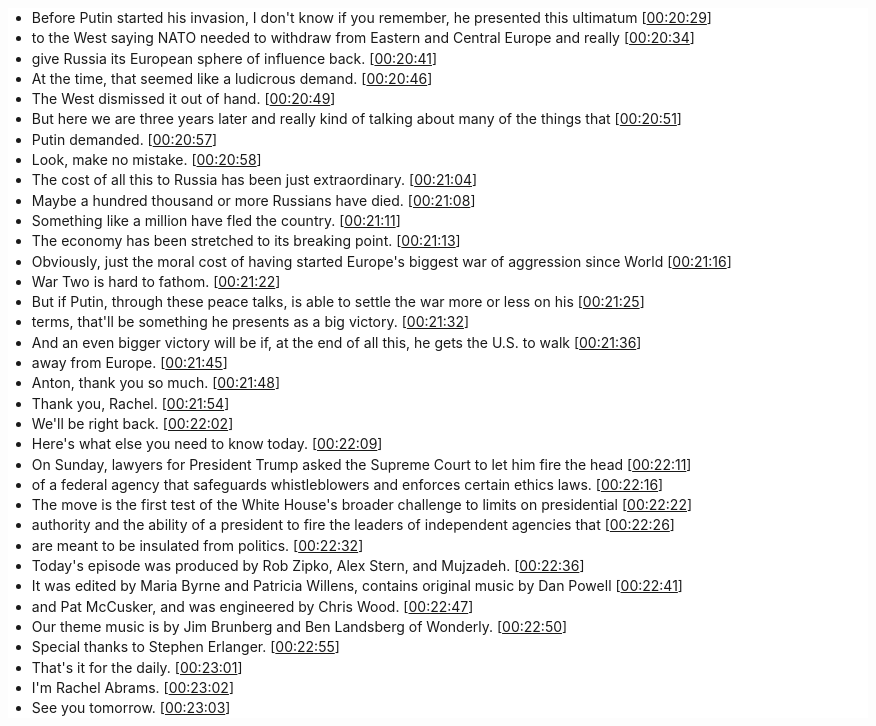 *  Before Putin started his invasion, I don't know if you remember, he presented this ultimatum [[00:20:29](https://www.youtube.com/watch?v=BVSX8wd69bw&t=1229.96s)]
*  to the West saying NATO needed to withdraw from Eastern and Central Europe and really [[00:20:34](https://www.youtube.com/watch?v=BVSX8wd69bw&t=1234.8400000000001s)]
*  give Russia its European sphere of influence back. [[00:20:41](https://www.youtube.com/watch?v=BVSX8wd69bw&t=1241.44s)]
*  At the time, that seemed like a ludicrous demand. [[00:20:46](https://www.youtube.com/watch?v=BVSX8wd69bw&t=1246.68s)]
*  The West dismissed it out of hand. [[00:20:49](https://www.youtube.com/watch?v=BVSX8wd69bw&t=1249.8400000000001s)]
*  But here we are three years later and really kind of talking about many of the things that [[00:20:51](https://www.youtube.com/watch?v=BVSX8wd69bw&t=1251.8600000000001s)]
*  Putin demanded. [[00:20:57](https://www.youtube.com/watch?v=BVSX8wd69bw&t=1257.16s)]
*  Look, make no mistake. [[00:20:58](https://www.youtube.com/watch?v=BVSX8wd69bw&t=1258.16s)]
*  The cost of all this to Russia has been just extraordinary. [[00:21:04](https://www.youtube.com/watch?v=BVSX8wd69bw&t=1264.16s)]
*  Maybe a hundred thousand or more Russians have died. [[00:21:08](https://www.youtube.com/watch?v=BVSX8wd69bw&t=1268.0s)]
*  Something like a million have fled the country. [[00:21:11](https://www.youtube.com/watch?v=BVSX8wd69bw&t=1271.4s)]
*  The economy has been stretched to its breaking point. [[00:21:13](https://www.youtube.com/watch?v=BVSX8wd69bw&t=1273.8200000000002s)]
*  Obviously, just the moral cost of having started Europe's biggest war of aggression since World [[00:21:16](https://www.youtube.com/watch?v=BVSX8wd69bw&t=1276.48s)]
*  War Two is hard to fathom. [[00:21:22](https://www.youtube.com/watch?v=BVSX8wd69bw&t=1282.5600000000002s)]
*  But if Putin, through these peace talks, is able to settle the war more or less on his [[00:21:25](https://www.youtube.com/watch?v=BVSX8wd69bw&t=1285.0400000000002s)]
*  terms, that'll be something he presents as a big victory. [[00:21:32](https://www.youtube.com/watch?v=BVSX8wd69bw&t=1292.08s)]
*  And an even bigger victory will be if, at the end of all this, he gets the U.S. to walk [[00:21:36](https://www.youtube.com/watch?v=BVSX8wd69bw&t=1296.96s)]
*  away from Europe. [[00:21:45](https://www.youtube.com/watch?v=BVSX8wd69bw&t=1305.08s)]
*  Anton, thank you so much. [[00:21:48](https://www.youtube.com/watch?v=BVSX8wd69bw&t=1308.08s)]
*  Thank you, Rachel. [[00:21:54](https://www.youtube.com/watch?v=BVSX8wd69bw&t=1314.32s)]
*  We'll be right back. [[00:22:02](https://www.youtube.com/watch?v=BVSX8wd69bw&t=1322.04s)]
*  Here's what else you need to know today. [[00:22:09](https://www.youtube.com/watch?v=BVSX8wd69bw&t=1329.72s)]
*  On Sunday, lawyers for President Trump asked the Supreme Court to let him fire the head [[00:22:11](https://www.youtube.com/watch?v=BVSX8wd69bw&t=1331.76s)]
*  of a federal agency that safeguards whistleblowers and enforces certain ethics laws. [[00:22:16](https://www.youtube.com/watch?v=BVSX8wd69bw&t=1336.36s)]
*  The move is the first test of the White House's broader challenge to limits on presidential [[00:22:22](https://www.youtube.com/watch?v=BVSX8wd69bw&t=1342.12s)]
*  authority and the ability of a president to fire the leaders of independent agencies that [[00:22:26](https://www.youtube.com/watch?v=BVSX8wd69bw&t=1346.52s)]
*  are meant to be insulated from politics. [[00:22:32](https://www.youtube.com/watch?v=BVSX8wd69bw&t=1352.02s)]
*  Today's episode was produced by Rob Zipko, Alex Stern, and Mujzadeh. [[00:22:36](https://www.youtube.com/watch?v=BVSX8wd69bw&t=1356.58s)]
*  It was edited by Maria Byrne and Patricia Willens, contains original music by Dan Powell [[00:22:41](https://www.youtube.com/watch?v=BVSX8wd69bw&t=1361.62s)]
*  and Pat McCusker, and was engineered by Chris Wood. [[00:22:47](https://www.youtube.com/watch?v=BVSX8wd69bw&t=1367.12s)]
*  Our theme music is by Jim Brunberg and Ben Landsberg of Wonderly. [[00:22:50](https://www.youtube.com/watch?v=BVSX8wd69bw&t=1370.84s)]
*  Special thanks to Stephen Erlanger. [[00:22:55](https://www.youtube.com/watch?v=BVSX8wd69bw&t=1375.26s)]
*  That's it for the daily. [[00:23:01](https://www.youtube.com/watch?v=BVSX8wd69bw&t=1381.78s)]
*  I'm Rachel Abrams. [[00:23:02](https://www.youtube.com/watch?v=BVSX8wd69bw&t=1382.78s)]
*  See you tomorrow. [[00:23:03](https://www.youtube.com/watch?v=BVSX8wd69bw&t=1383.78s)]

